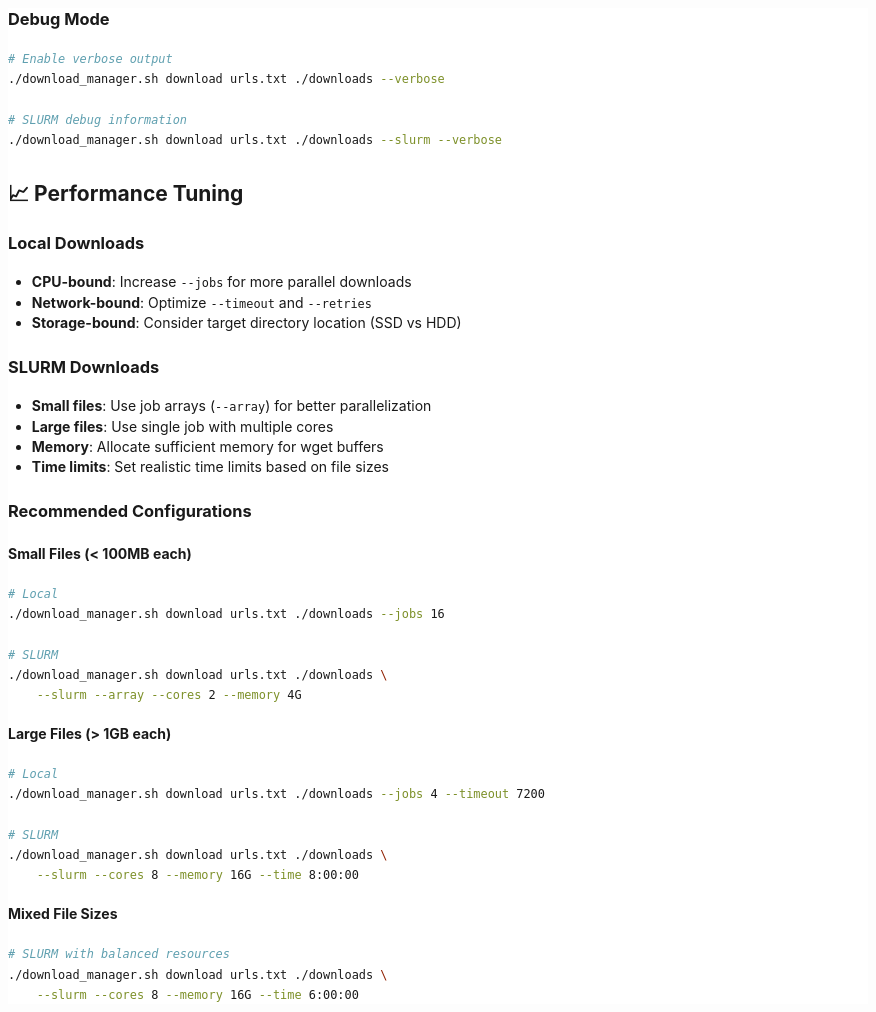 ### Debug Mode
```bash
# Enable verbose output
./download_manager.sh download urls.txt ./downloads --verbose

# SLURM debug information
./download_manager.sh download urls.txt ./downloads --slurm --verbose
```

## 📈 Performance Tuning

### Local Downloads
- **CPU-bound**: Increase `--jobs` for more parallel downloads
- **Network-bound**: Optimize `--timeout` and `--retries`
- **Storage-bound**: Consider target directory location (SSD vs HDD)

### SLURM Downloads
- **Small files**: Use job arrays (`--array`) for better parallelization
- **Large files**: Use single job with multiple cores
- **Memory**: Allocate sufficient memory for wget buffers
- **Time limits**: Set realistic time limits based on file sizes

### Recommended Configurations

#### Small Files (< 100MB each)
```bash
# Local
./download_manager.sh download urls.txt ./downloads --jobs 16

# SLURM
./download_manager.sh download urls.txt ./downloads \
    --slurm --array --cores 2 --memory 4G
```

#### Large Files (> 1GB each)
```bash
# Local
./download_manager.sh download urls.txt ./downloads --jobs 4 --timeout 7200

# SLURM
./download_manager.sh download urls.txt ./downloads \
    --slurm --cores 8 --memory 16G --time 8:00:00
```

#### Mixed File Sizes
```bash
# SLURM with balanced resources
./download_manager.sh download urls.txt ./downloads \
    --slurm --cores 8 --memory 16G --time 6:00:00
```
